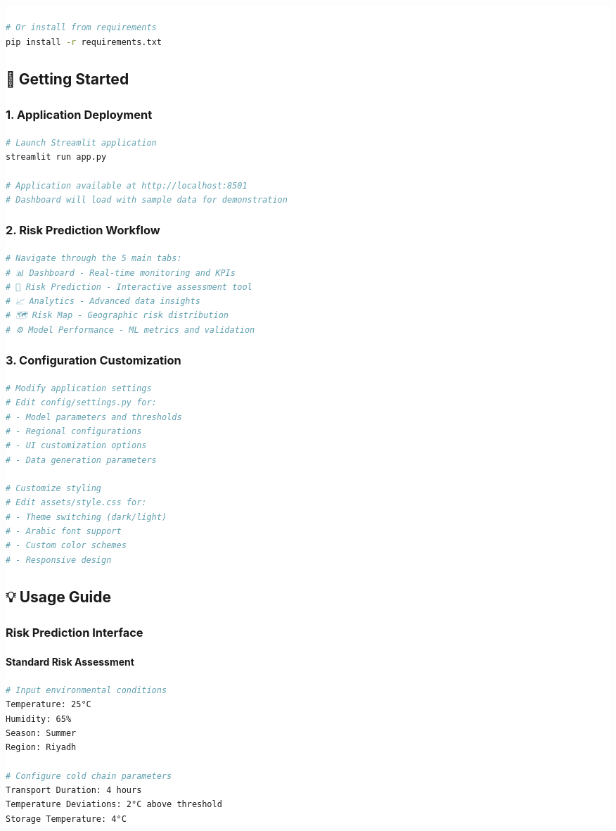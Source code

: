 ```bash

# Or install from requirements
pip install -r requirements.txt
```

## 🚀 Getting Started

### 1. Application Deployment

```bash
# Launch Streamlit application
streamlit run app.py

# Application available at http://localhost:8501
# Dashboard will load with sample data for demonstration
```

### 2. Risk Prediction Workflow

```bash
# Navigate through the 5 main tabs:
# 📊 Dashboard - Real-time monitoring and KPIs
# 🔮 Risk Prediction - Interactive assessment tool
# 📈 Analytics - Advanced data insights
# 🗺️ Risk Map - Geographic risk distribution
# ⚙️ Model Performance - ML metrics and validation
```

### 3. Configuration Customization

```bash
# Modify application settings
# Edit config/settings.py for:
# - Model parameters and thresholds
# - Regional configurations
# - UI customization options
# - Data generation parameters

# Customize styling
# Edit assets/style.css for:
# - Theme switching (dark/light)
# - Arabic font support
# - Custom color schemes
# - Responsive design
```

## 💡 Usage Guide

### Risk Prediction Interface

#### Standard Risk Assessment
```bash
# Input environmental conditions
Temperature: 25°C
Humidity: 65%
Season: Summer
Region: Riyadh

# Configure cold chain parameters
Transport Duration: 4 hours
Temperature Deviations: 2°C above threshold
Storage Temperature: 4°C

```